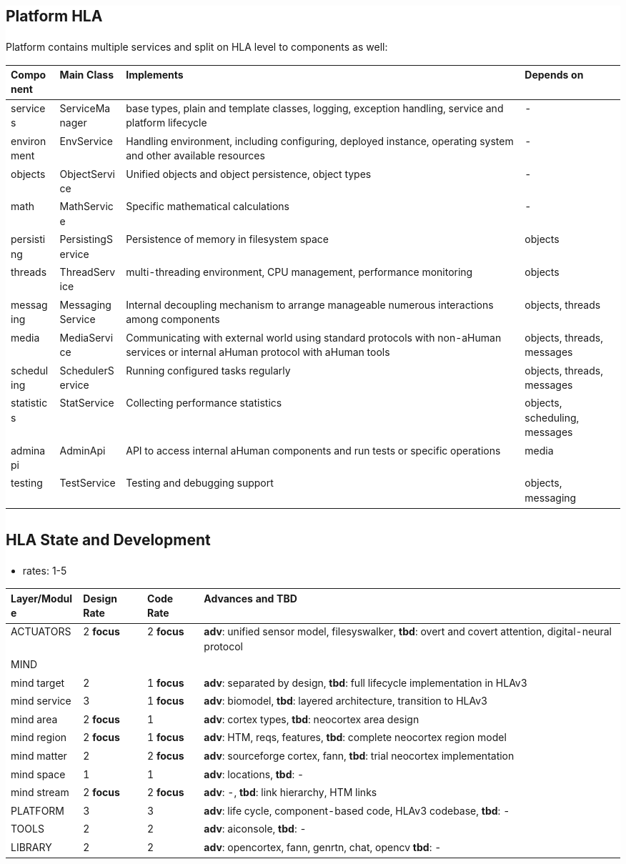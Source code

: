 ## Platform HLA ##

Platform contains multiple services and split on HLA level to components as well:

| **Component** | **Main Class** | **Implements** | **Depends on** |
|:--------------|:---------------|:---------------|:---------------|
| services      | ServiceManager | base types, plain and template classes, logging, exception handling, service and platform lifecycle | -              |
| environment   | EnvService     | Handling environment, including configuring, deployed instance, operating system and other available resources | -              |
| objects       | ObjectService  | Unified objects and object persistence, object types | -              |
| math          | MathService    | Specific mathematical calculations | -              |
| persisting    | PersistingService | Persistence of memory in filesystem space | objects        |
| threads       | ThreadService  | multi-threading environment, CPU management, performance monitoring | objects        |
| messaging     | MessagingService | Internal decoupling mechanism to arrange manageable numerous interactions among components | objects, threads |
| media         | MediaService   | Communicating with external world using standard protocols with non-aHuman services or internal aHuman protocol with aHuman tools | objects, threads, messages |
| scheduling    | SchedulerService | Running configured tasks regularly | objects, threads, messages |
| statistics    | StatService    | Collecting performance statistics | objects, scheduling, messages |
| adminapi      | AdminApi       | API to access internal aHuman components and run tests or specific operations | media          |
| testing       | TestService    | Testing and debugging support | objects, messaging |

## HLA State and Development ##

  * rates: 1-5

| **Layer/Module** | **Design Rate** | **Code Rate** | **Advances and TBD** |
|:-----------------|:----------------|:--------------|:---------------------|
| ACTUATORS        | 2 **focus**     | 2 **focus**   | **adv**: unified sensor model, filesyswalker, **tbd**: overt and covert attention, digital-neural protocol |
| MIND             |                 |               |                      |
| mind target      | 2               | 1 **focus**   | **adv**: separated by design, **tbd**: full lifecycle implementation in HLAv3 |
| mind service     | 3               | 1 **focus**   | **adv**: biomodel, **tbd**: layered architecture, transition to HLAv3 |
| mind area        | 2 **focus**     | 1             | **adv**: cortex types, **tbd**: neocortex area design |
| mind region      | 2 **focus**     | 1 **focus**   | **adv**: HTM, reqs, features, **tbd**: complete neocortex region model |
| mind matter      | 2               | 2 **focus**   | **adv**: sourceforge cortex, fann, **tbd**: trial neocortex implementation |
| mind space       | 1               | 1             | **adv**: locations, **tbd**: - |
| mind stream      | 2 **focus**     | 2 **focus**   | **adv**: -, **tbd**: link hierarchy, HTM links |
| PLATFORM         | 3               | 3             | **adv**: life cycle, component-based code, HLAv3 codebase, **tbd**: - |
| TOOLS            | 2               | 2             | **adv**: aiconsole, **tbd**: - |
| LIBRARY          | 2               | 2             | **adv**: opencortex, fann, genrtn, chat, opencv **tbd**: - |
